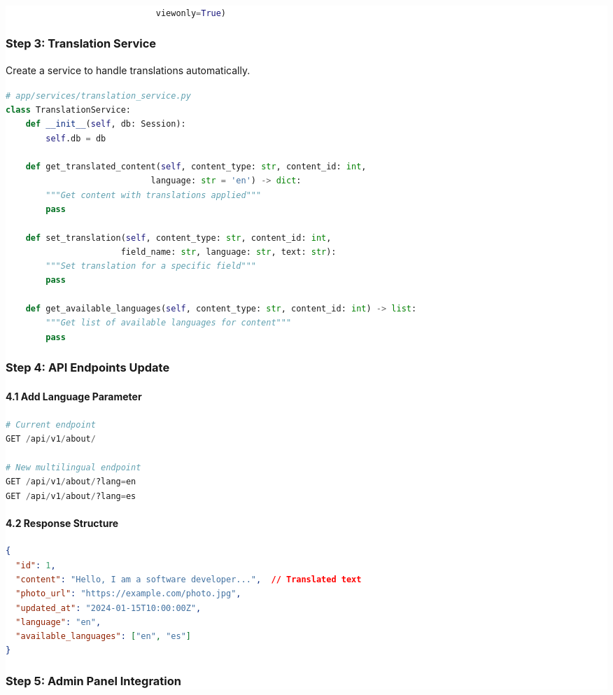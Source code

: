 ```python
                              viewonly=True)
```

### Step 3: Translation Service

Create a service to handle translations automatically.

```python
# app/services/translation_service.py
class TranslationService:
    def __init__(self, db: Session):
        self.db = db
    
    def get_translated_content(self, content_type: str, content_id: int, 
                             language: str = 'en') -> dict:
        """Get content with translations applied"""
        pass
    
    def set_translation(self, content_type: str, content_id: int, 
                       field_name: str, language: str, text: str):
        """Set translation for a specific field"""
        pass
    
    def get_available_languages(self, content_type: str, content_id: int) -> list:
        """Get list of available languages for content"""
        pass
```

### Step 4: API Endpoints Update

#### 4.1 Add Language Parameter
```python
# Current endpoint
GET /api/v1/about/

# New multilingual endpoint
GET /api/v1/about/?lang=en
GET /api/v1/about/?lang=es
```

#### 4.2 Response Structure
```json
{
  "id": 1,
  "content": "Hello, I am a software developer...",  // Translated text
  "photo_url": "https://example.com/photo.jpg",
  "updated_at": "2024-01-15T10:00:00Z",
  "language": "en",
  "available_languages": ["en", "es"]
}
```

### Step 5: Admin Panel Integration

